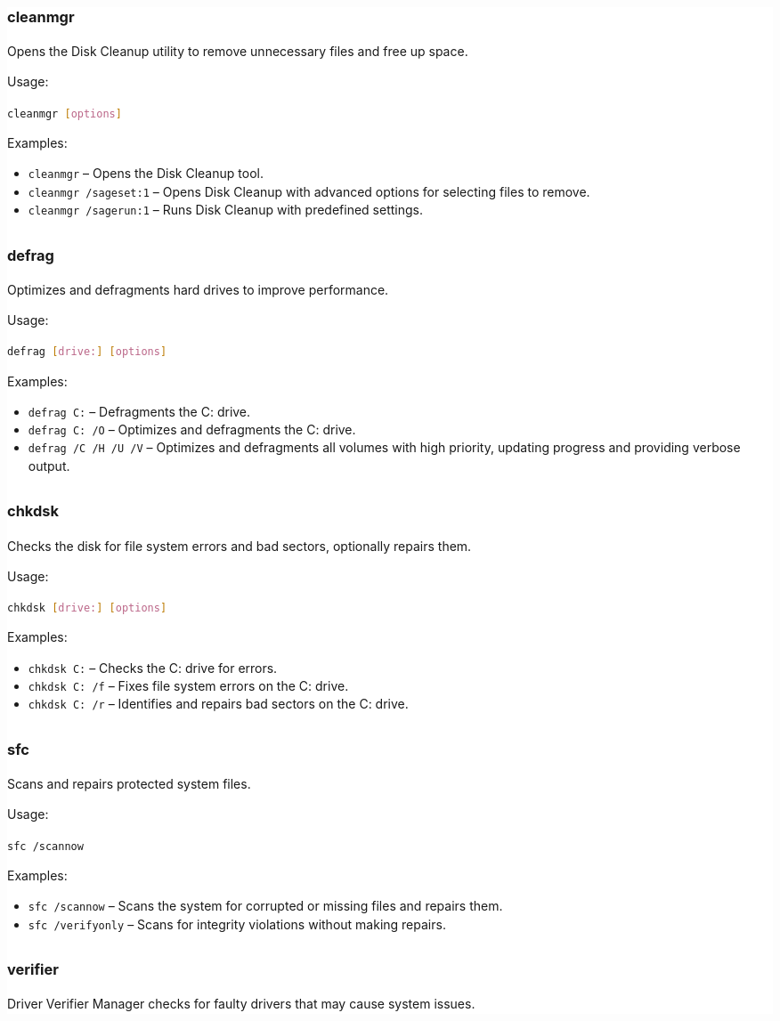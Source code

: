 ### cleanmgr
Opens the Disk Cleanup utility to remove unnecessary files and free up space.

Usage:

```bash
cleanmgr [options]
```
Examples:

- `cleanmgr` – Opens the Disk Cleanup tool.
- `cleanmgr /sageset:1` – Opens Disk Cleanup with advanced options for selecting files to remove.
- `cleanmgr /sagerun:1` – Runs Disk Cleanup with predefined settings.
##
### defrag
Optimizes and defragments hard drives to improve performance.

Usage:

```bash
defrag [drive:] [options]
```
Examples:

- `defrag C:` – Defragments the C: drive.
- `defrag C: /O` – Optimizes and defragments the C: drive.
- `defrag /C /H /U /V` – Optimizes and defragments all volumes with high priority, updating progress and providing verbose output.
##
### chkdsk
Checks the disk for file system errors and bad sectors, optionally repairs them.

Usage:

```bash
chkdsk [drive:] [options]
```
Examples:

- `chkdsk C:` – Checks the C: drive for errors.
- `chkdsk C: /f` – Fixes file system errors on the C: drive.
- `chkdsk C: /r` – Identifies and repairs bad sectors on the C: drive.
##
### sfc
Scans and repairs protected system files.

Usage:

```bash
sfc /scannow
```
Examples:

- `sfc /scannow` – Scans the system for corrupted or missing files and repairs them.
- `sfc /verifyonly` – Scans for integrity violations without making repairs.
##
### verifier
Driver Verifier Manager checks for faulty drivers that may cause system issues.

